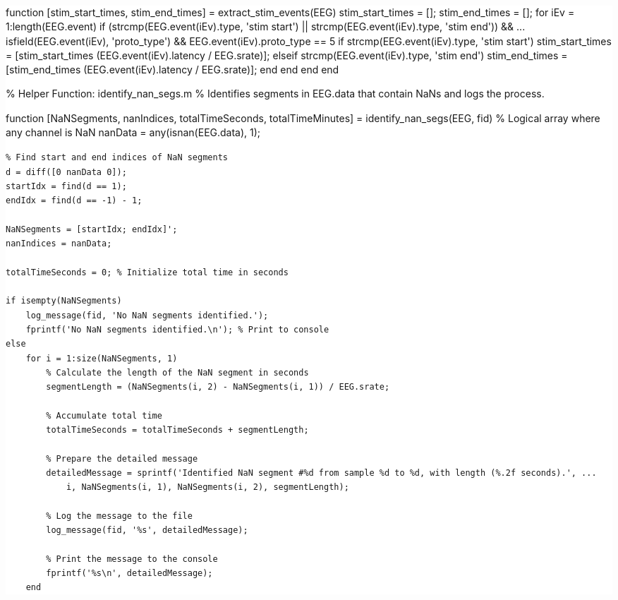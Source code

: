 function [stim_start_times, stim_end_times] = extract_stim_events(EEG)
    stim_start_times = [];
    stim_end_times = [];
    for iEv = 1:length(EEG.event)
        if (strcmp(EEG.event(iEv).type, 'stim start') || strcmp(EEG.event(iEv).type, 'stim end')) && ...
           isfield(EEG.event(iEv), 'proto_type') && EEG.event(iEv).proto_type == 5
            if strcmp(EEG.event(iEv).type, 'stim start')
                stim_start_times = [stim_start_times (EEG.event(iEv).latency / EEG.srate)];
            elseif strcmp(EEG.event(iEv).type, 'stim end')
                stim_end_times = [stim_end_times (EEG.event(iEv).latency / EEG.srate)];
            end
        end
    end
end

% Helper Function: identify_nan_segs.m
% Identifies segments in EEG.data that contain NaNs and logs the process.

function [NaNSegments, nanIndices, totalTimeSeconds, totalTimeMinutes] = identify_nan_segs(EEG, fid)
    % Logical array where any channel is NaN
    nanData = any(isnan(EEG.data), 1);

    % Find start and end indices of NaN segments
    d = diff([0 nanData 0]);
    startIdx = find(d == 1);
    endIdx = find(d == -1) - 1;

    NaNSegments = [startIdx; endIdx]';
    nanIndices = nanData;

    totalTimeSeconds = 0; % Initialize total time in seconds

    if isempty(NaNSegments)
        log_message(fid, 'No NaN segments identified.');
        fprintf('No NaN segments identified.\n'); % Print to console
    else
        for i = 1:size(NaNSegments, 1)
            % Calculate the length of the NaN segment in seconds
            segmentLength = (NaNSegments(i, 2) - NaNSegments(i, 1)) / EEG.srate;

            % Accumulate total time
            totalTimeSeconds = totalTimeSeconds + segmentLength;

            % Prepare the detailed message
            detailedMessage = sprintf('Identified NaN segment #%d from sample %d to %d, with length (%.2f seconds).', ...
                i, NaNSegments(i, 1), NaNSegments(i, 2), segmentLength);

            % Log the message to the file
            log_message(fid, '%s', detailedMessage);

            % Print the message to the console
            fprintf('%s\n', detailedMessage);
        end
